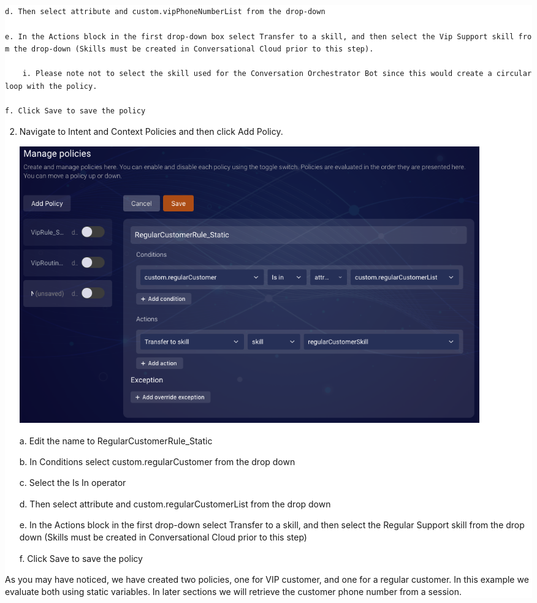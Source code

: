     d. Then select attribute and custom.vipPhoneNumberList from the drop-down
    
    e. In the Actions block in the first drop-down box select Transfer to a skill, and then select the Vip Support skill from the drop-down (Skills must be created in Conversational Cloud prior to this step). 
    
        i. Please note not to select the skill used for the Conversation Orchestrator Bot since this would create a circular loop with the policy. 
    
    f. Click Save to save the policy

2. Navigate to Intent and Context Policies and then click Add Policy. 
    
    <img class="fancyimage" width="750" src="img/maven/workspace-regular-custom-rule-static.png"/>

    a. Edit the name to RegularCustomerRule_Static
    
    b. In Conditions select custom.regularCustomer from the drop down
    
    c. Select the Is In operator
    
    d. Then select attribute and custom.regularCustomerList from the drop down
    
    e. In the Actions block in the first drop-down select Transfer to a skill, and then select the Regular Support skill from the drop down (Skills must be created in Conversational Cloud prior to this step)
    
    f. Click Save to save the policy


As you may have noticed, we have created two policies, one for VIP customer, and one for a regular customer. In this example we evaluate both using static variables. In later sections we will retrieve the customer phone number from a session.  
